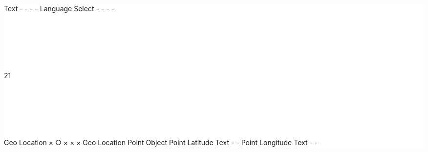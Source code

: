 <td>Text</td>
<td>-</td>
<td>-</td>
<td>-</td>
<td>-</td>
</tr>
<tr class="even">
<td></td>
<td></td>
<td></td>
<td></td>
<td></td>
<td></td>
<td></td>
<td>Language</td>
<td>Select</td>
<td>-</td>
<td>-</td>
<td>-</td>
<td>-</td>
</tr>
<tr class="odd">
<td><p>　</p>
<p>　</p>
<p>　</p>
<p>21</p>
<p>　</p>
<p>　</p>
<p>　</p></td>
<td>Geo Location</td>
<td>×</td>
<td>○</td>
<td>×</td>
<td>×</td>
<td>×</td>
<td>Geo Location Point</td>
<td>Object</td>
<td>Point Latitude</td>
<td>Text</td>
<td>-</td>
<td>-</td>
</tr>
<tr class="even">
<td></td>
<td></td>
<td></td>
<td></td>
<td></td>
<td></td>
<td></td>
<td></td>
<td></td>
<td>Point Longitude</td>
<td>Text</td>
<td>-</td>
<td>-</td>
</tr>
<tr class="odd">
<td></td>
<td></td>
<td></td>
<td></td>
<td></td>
<td></td>